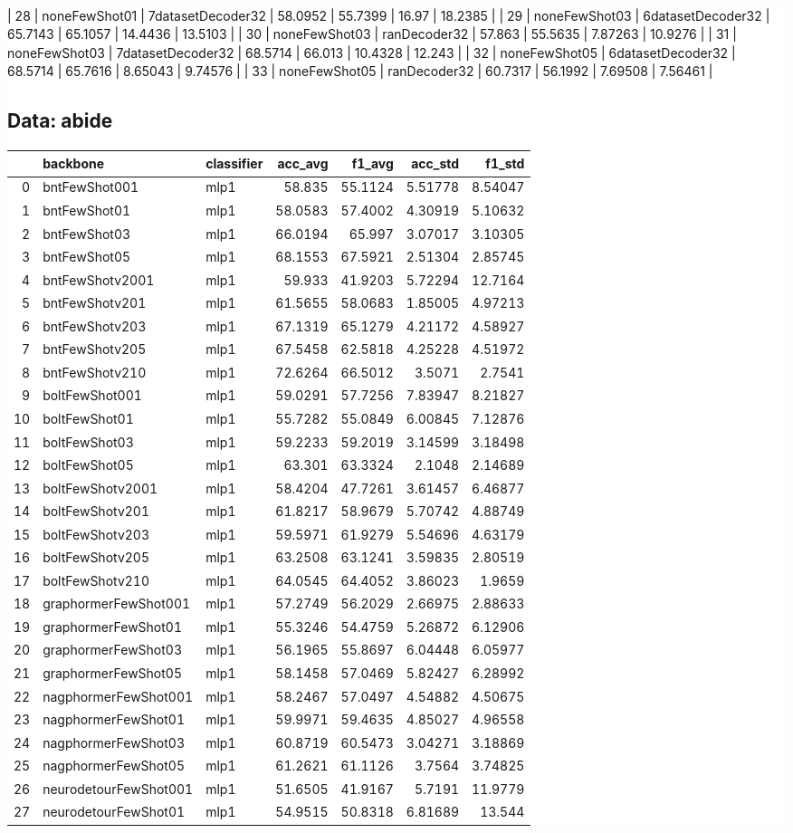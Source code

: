 | 28 | noneFewShot01         | 7datasetDecoder32 |   58.0952 |  55.7399 |  16.97    | 18.2385  |
| 29 | noneFewShot03         | 6datasetDecoder32 |   65.7143 |  65.1057 |  14.4436  | 13.5103  |
| 30 | noneFewShot03         | ranDecoder32      |   57.863  |  55.5635 |   7.87263 | 10.9276  |
| 31 | noneFewShot03         | 7datasetDecoder32 |   68.5714 |  66.013  |  10.4328  | 12.243   |
| 32 | noneFewShot05         | 6datasetDecoder32 |   68.5714 |  65.7616 |   8.65043 |  9.74576 |
| 33 | noneFewShot05         | ranDecoder32      |   60.7317 |  56.1992 |   7.69508 |  7.56461 |


## Data: abide 

|    | backbone                | classifier        |   acc_avg |   f1_avg |   acc_std |    f1_std |
|---:|:------------------------|:------------------|----------:|---------:|----------:|----------:|
|  0 | bntFewShot001           | mlp1              |   58.835  |  55.1124 |   5.51778 |  8.54047  |
|  1 | bntFewShot01            | mlp1              |   58.0583 |  57.4002 |   4.30919 |  5.10632  |
|  2 | bntFewShot03            | mlp1              |   66.0194 |  65.997  |   3.07017 |  3.10305  |
|  3 | bntFewShot05            | mlp1              |   68.1553 |  67.5921 |   2.51304 |  2.85745  |
|  4 | bntFewShotv2001         | mlp1              |   59.933  |  41.9203 |   5.72294 | 12.7164   |
|  5 | bntFewShotv201          | mlp1              |   61.5655 |  58.0683 |   1.85005 |  4.97213  |
|  6 | bntFewShotv203          | mlp1              |   67.1319 |  65.1279 |   4.21172 |  4.58927  |
|  7 | bntFewShotv205          | mlp1              |   67.5458 |  62.5818 |   4.25228 |  4.51972  |
|  8 | bntFewShotv210          | mlp1              |   72.6264 |  66.5012 |   3.5071  |  2.7541   |
|  9 | boltFewShot001          | mlp1              |   59.0291 |  57.7256 |   7.83947 |  8.21827  |
| 10 | boltFewShot01           | mlp1              |   55.7282 |  55.0849 |   6.00845 |  7.12876  |
| 11 | boltFewShot03           | mlp1              |   59.2233 |  59.2019 |   3.14599 |  3.18498  |
| 12 | boltFewShot05           | mlp1              |   63.301  |  63.3324 |   2.1048  |  2.14689  |
| 13 | boltFewShotv2001        | mlp1              |   58.4204 |  47.7261 |   3.61457 |  6.46877  |
| 14 | boltFewShotv201         | mlp1              |   61.8217 |  58.9679 |   5.70742 |  4.88749  |
| 15 | boltFewShotv203         | mlp1              |   59.5971 |  61.9279 |   5.54696 |  4.63179  |
| 16 | boltFewShotv205         | mlp1              |   63.2508 |  63.1241 |   3.59835 |  2.80519  |
| 17 | boltFewShotv210         | mlp1              |   64.0545 |  64.4052 |   3.86023 |  1.9659   |
| 18 | graphormerFewShot001    | mlp1              |   57.2749 |  56.2029 |   2.66975 |  2.88633  |
| 19 | graphormerFewShot01     | mlp1              |   55.3246 |  54.4759 |   5.26872 |  6.12906  |
| 20 | graphormerFewShot03     | mlp1              |   56.1965 |  55.8697 |   6.04448 |  6.05977  |
| 21 | graphormerFewShot05     | mlp1              |   58.1458 |  57.0469 |   5.82427 |  6.28992  |
| 22 | nagphormerFewShot001    | mlp1              |   58.2467 |  57.0497 |   4.54882 |  4.50675  |
| 23 | nagphormerFewShot01     | mlp1              |   59.9971 |  59.4635 |   4.85027 |  4.96558  |
| 24 | nagphormerFewShot03     | mlp1              |   60.8719 |  60.5473 |   3.04271 |  3.18869  |
| 25 | nagphormerFewShot05     | mlp1              |   61.2621 |  61.1126 |   3.7564  |  3.74825  |
| 26 | neurodetourFewShot001   | mlp1              |   51.6505 |  41.9167 |   5.7191  | 11.9779   |
| 27 | neurodetourFewShot01    | mlp1              |   54.9515 |  50.8318 |   6.81689 | 13.544    |